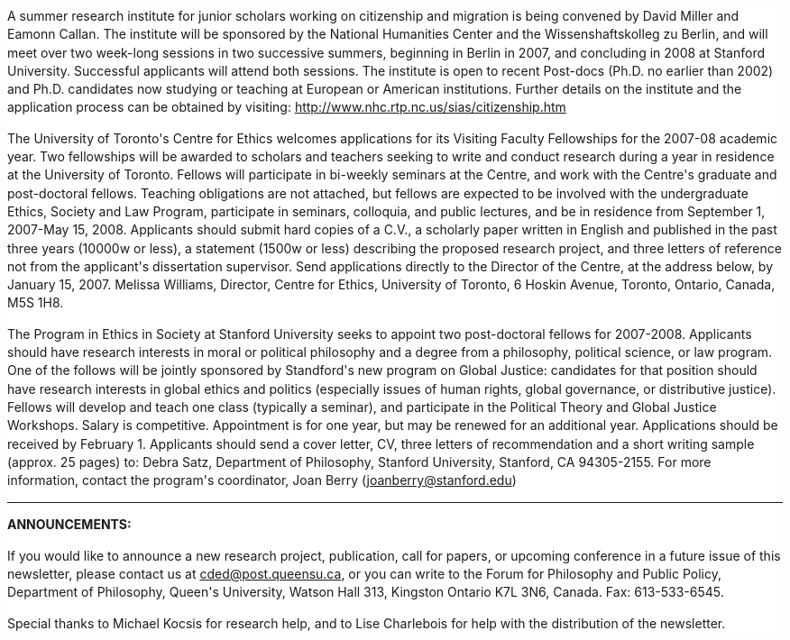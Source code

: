 A summer research institute for junior scholars working on citizenship and migration is being convened by David Miller and Eamonn Callan. The institute will be sponsored by the National Humanities Center and the Wissenshaftskolleg zu Berlin, and will meet over two week-long sessions in two successive summers, beginning in Berlin in 2007, and concluding in 2008 at Stanford University. Successful applicants will attend both sessions. The institute is open to recent Post-docs (Ph.D. no earlier than 2002) and Ph.D. candidates now studying or teaching at European or American institutions. Further details on the institute and the application process can be obtained by visiting: <http://www.nhc.rtp.nc.us/sias/citizenship.htm>

The University of Toronto's Centre for Ethics welcomes applications for its Visiting Faculty Fellowships for the 2007-08 academic year. Two fellowships will be awarded to scholars and teachers seeking to write and conduct research during a year in residence at the University of Toronto. Fellows will participate in bi-weekly seminars at the Centre, and work with the Centre's graduate and post-doctoral fellows. Teaching obligations are not attached, but fellows are expected to be involved with the undergraduate Ethics, Society and Law Program, participate in seminars, colloquia, and public lectures, and be in residence from September 1, 2007-May 15, 2008\. Applicants should submit hard copies of a C.V., a scholarly paper written in English and published in the past three years (10000w or less), a statement (1500w or less) describing the proposed research project, and three letters of reference not from the applicant's dissertation supervisor. Send applications directly to the Director of the Centre, at the address below, by January 15, 2007\. Melissa Williams, Director, Centre for Ethics, University of Toronto, 6 Hoskin Avenue, Toronto, Ontario, Canada, M5S 1H8.

The Program in Ethics in Society at Stanford University seeks to appoint two post-doctoral fellows for 2007-2008\. Applicants should have research interests in moral or political philosophy and a degree from a philosophy, political science, or law program. One of the follows will be jointly sponsored by Standford's new program on Global Justice: candidates for that position should have research interests in global ethics and politics (especially issues of human rights, global governance, or distributive justice). Fellows will develop and teach one class (typically a seminar), and participate in the Political Theory and Global Justice Workshops. Salary is competitive. Appointment is for one year, but may be renewed for an additional year. Applications should be received by February 1\. Applicants should send a cover letter, CV, three letters of recommendation and a short writing sample (approx. 25 pages) to: Debra Satz, Department of Philosophy, Stanford University, Stanford, CA 94305-2155\. For more information, contact the program's coordinator, Joan Berry (joanberry@stanford.edu)

---

**ANNOUNCEMENTS:**

If you would like to announce a new research project, publication, call for papers, or upcoming conference in a future issue of this newsletter, please contact us at cded@post.queensu.ca, or you can write to the Forum for Philosophy and Public Policy, Department of Philosophy, Queen's University, Watson Hall 313, Kingston Ontario K7L 3N6, Canada. Fax: 613-533-6545.

Special thanks to Michael Kocsis for research help, and to Lise Charlebois for help with the distribution of the newsletter.
